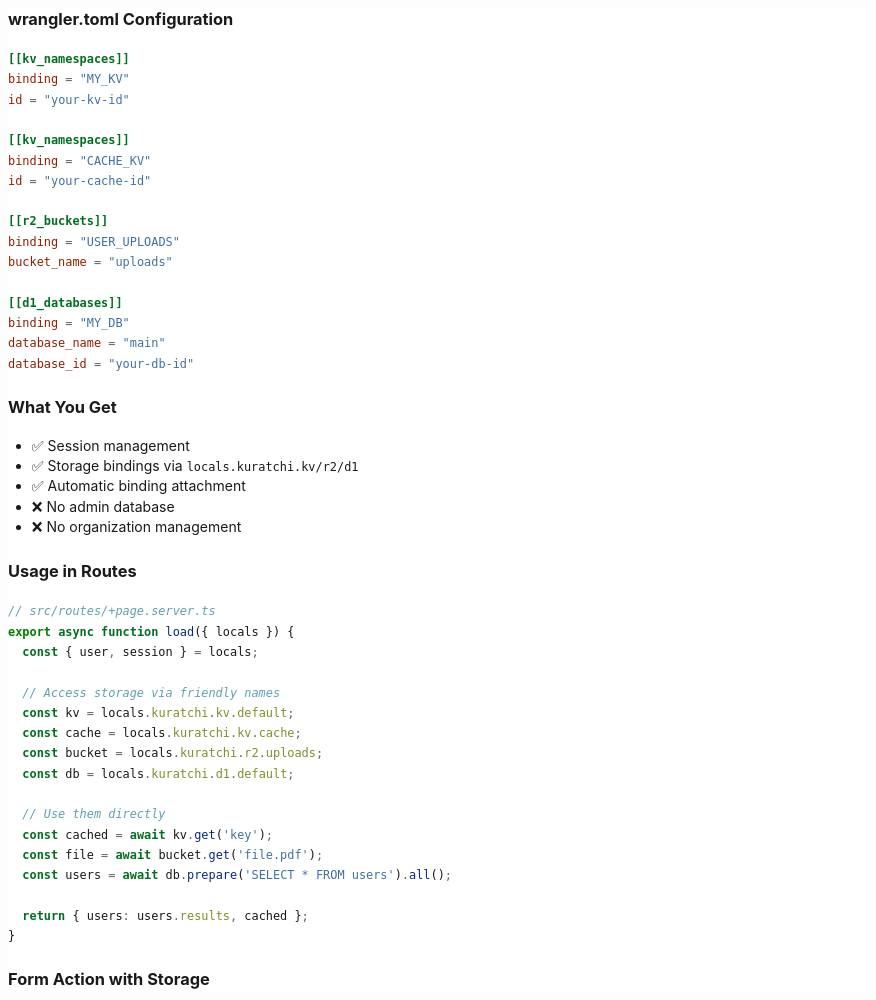 ### wrangler.toml Configuration

```toml
[[kv_namespaces]]
binding = "MY_KV"
id = "your-kv-id"

[[kv_namespaces]]
binding = "CACHE_KV"
id = "your-cache-id"

[[r2_buckets]]
binding = "USER_UPLOADS"
bucket_name = "uploads"

[[d1_databases]]
binding = "MY_DB"
database_name = "main"
database_id = "your-db-id"
```

### What You Get

- ✅ Session management
- ✅ Storage bindings via `locals.kuratchi.kv/r2/d1`
- ✅ Automatic binding attachment
- ❌ No admin database
- ❌ No organization management

### Usage in Routes

```typescript
// src/routes/+page.server.ts
export async function load({ locals }) {
  const { user, session } = locals;
  
  // Access storage via friendly names
  const kv = locals.kuratchi.kv.default;
  const cache = locals.kuratchi.kv.cache;
  const bucket = locals.kuratchi.r2.uploads;
  const db = locals.kuratchi.d1.default;
  
  // Use them directly
  const cached = await kv.get('key');
  const file = await bucket.get('file.pdf');
  const users = await db.prepare('SELECT * FROM users').all();
  
  return { users: users.results, cached };
}
```

### Form Action with Storage
